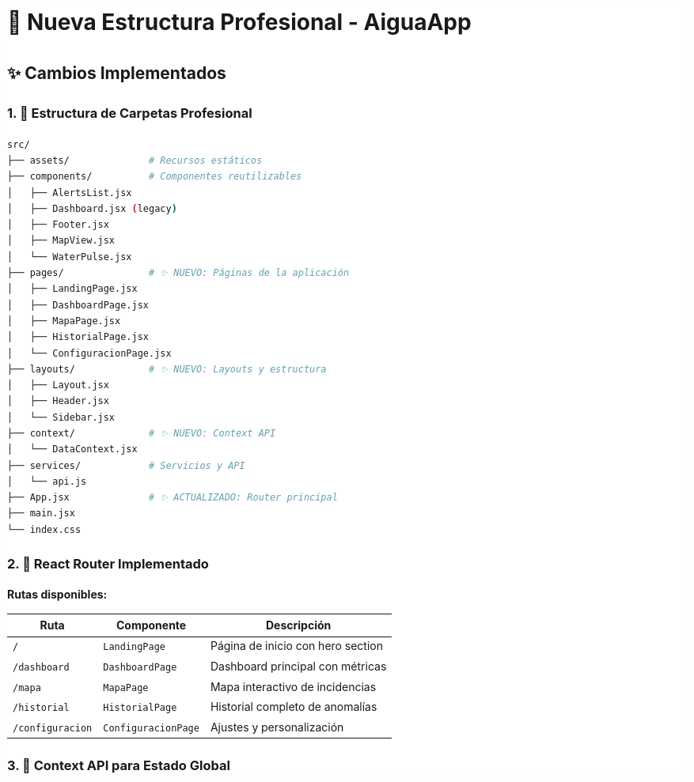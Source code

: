 # 🎨 Nueva Estructura Profesional - AiguaApp

## ✨ Cambios Implementados

### 1. 📁 Estructura de Carpetas Profesional

```bash
src/
├── assets/              # Recursos estáticos
├── components/          # Componentes reutilizables
│   ├── AlertsList.jsx
│   ├── Dashboard.jsx (legacy)
│   ├── Footer.jsx
│   ├── MapView.jsx
│   └── WaterPulse.jsx
├── pages/               # ✨ NUEVO: Páginas de la aplicación
│   ├── LandingPage.jsx
│   ├── DashboardPage.jsx
│   ├── MapaPage.jsx
│   ├── HistorialPage.jsx
│   └── ConfiguracionPage.jsx
├── layouts/             # ✨ NUEVO: Layouts y estructura
│   ├── Layout.jsx
│   ├── Header.jsx
│   └── Sidebar.jsx
├── context/             # ✨ NUEVO: Context API
│   └── DataContext.jsx
├── services/            # Servicios y API
│   └── api.js
├── App.jsx              # ✨ ACTUALIZADO: Router principal
├── main.jsx
└── index.css
```

### 2. 🚀 React Router Implementado

**Rutas disponibles:**

| Ruta | Componente | Descripción |
|------|-----------|-------------|
| `/` | `LandingPage` | Página de inicio con hero section |
| `/dashboard` | `DashboardPage` | Dashboard principal con métricas |
| `/mapa` | `MapaPage` | Mapa interactivo de incidencias |
| `/historial` | `HistorialPage` | Historial completo de anomalías |
| `/configuracion` | `ConfiguracionPage` | Ajustes y personalización |

### 3. 🎯 Context API para Estado Global
